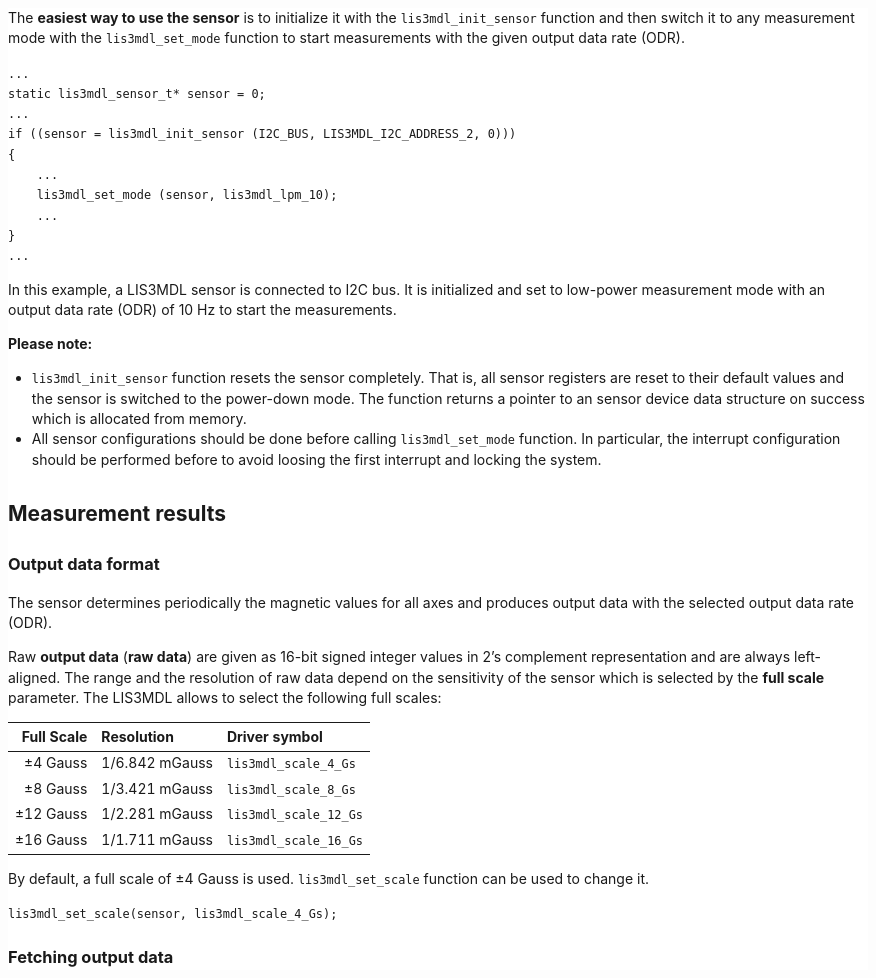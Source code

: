 The **easiest way to use the sensor** is to initialize it with the ```lis3mdl_init_sensor``` function and then switch it to any measurement mode with the ```lis3mdl_set_mode``` function to start measurements with the given output data rate (ODR).

```
...
static lis3mdl_sensor_t* sensor = 0;
...
if ((sensor = lis3mdl_init_sensor (I2C_BUS, LIS3MDL_I2C_ADDRESS_2, 0)))
{
    ...
    lis3mdl_set_mode (sensor, lis3mdl_lpm_10);
    ...
}
...

```
In this example, a LIS3MDL sensor is connected to I2C bus. It is initialized and set to low-power measurement mode with an output data rate (ODR) of 10 Hz to start the measurements.

**Please note:** 
- ```lis3mdl_init_sensor``` function resets the sensor completely. That is, all sensor registers are reset to their default values and the sensor is switched to the power-down mode. The function returns a pointer to an sensor device data structure on success which is allocated from memory.
- All sensor configurations should be done before calling ```lis3mdl_set_mode``` function. In particular, the interrupt configuration should be performed before to avoid loosing the first interrupt and locking the system.

## Measurement results

### Output data format

The sensor determines periodically the magnetic values for all axes and produces output data with the selected output data rate (ODR).

Raw **output data** (**raw data**) are given as 16-bit signed integer values in 2’s complement representation and are always left-aligned. The range and the resolution of raw data depend on the sensitivity of the sensor which is selected by the **full scale** parameter. The LIS3MDL allows to select the following full scales:

Full Scale | Resolution   | Driver symbol
---------------------:|:-----------|:------
 ±4 Gauss  |  1/6.842 mGauss | ```lis3mdl_scale_4_Gs```
 ±8 Gauss  |  1/3.421 mGauss | ```lis3mdl_scale_8_Gs```
±12 Gauss  |  1/2.281 mGauss | ```lis3mdl_scale_12_Gs```
±16 Gauss  |  1/1.711 mGauss | ```lis3mdl_scale_16_Gs```

By default, a full scale of ±4 Gauss is used. ```lis3mdl_set_scale``` function can be used to change it.

```
lis3mdl_set_scale(sensor, lis3mdl_scale_4_Gs);
```

### Fetching output data
